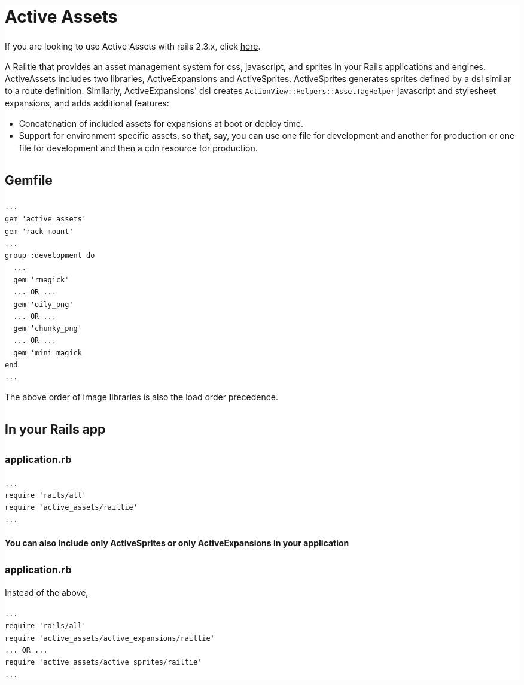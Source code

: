 Active Assets
=============

If you are looking to use Active Assets with rails 2.3.x, click [here](https://github.com/shwoodard/active_assets/tree/0-3).

A Railtie that provides an asset management system for css, javascript, and sprites in your Rails applications and engines. ActiveAssets includes two libraries, ActiveExpansions and ActiveSprites.  ActiveSprites generates sprites defined by a dsl similar to a route definition.  Similarly, ActiveExpansions' dsl creates `ActionView::Helpers::AssetTagHelper` javascript and stylesheet expansions, and adds additional features:

* Concatenation of included assets for expansions at boot or deploy time.
* Support for environment specific assets, so that, say, you can use one file for development and another for production or one file for development and then a cdn resource for production.

Gemfile
-------

    ...
    gem 'active_assets'
    gem 'rack-mount'
    ...
    group :development do
      ...
      gem 'rmagick'
      ... OR ...
      gem 'oily_png'
      ... OR ...
      gem 'chunky_png'
      ... OR ...
      gem 'mini_magick
    end
    ...

The above order of image libraries is also the load order precedence.

In your Rails app
-----------------
### application.rb

    ...
    require 'rails/all'
    require 'active_assets/railtie'
    ...

#### You can also include only ActiveSprites or only ActiveExpansions in your application
### application.rb
Instead of the above,

    ...
    require 'rails/all'
    require 'active_assets/active_expansions/railtie'
    ... OR ...
    require 'active_assets/active_sprites/railtie'
    ...
